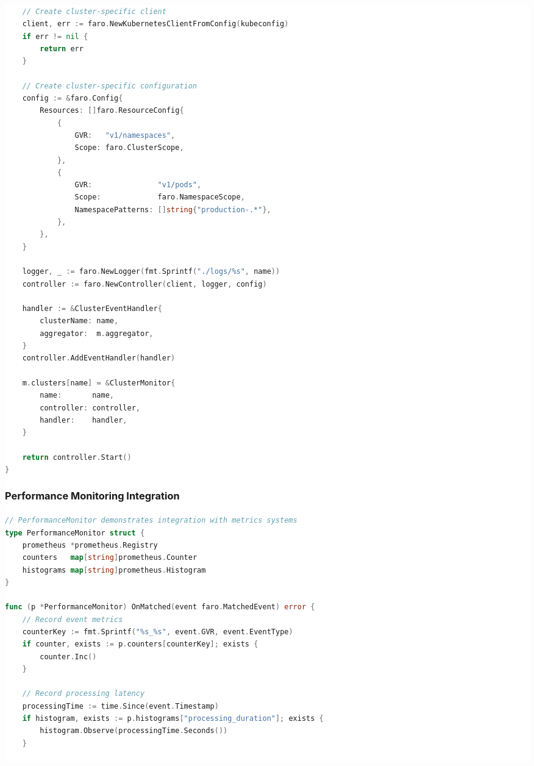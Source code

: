 ```go
    // Create cluster-specific client
    client, err := faro.NewKubernetesClientFromConfig(kubeconfig)
    if err != nil {
        return err
    }
    
    // Create cluster-specific configuration
    config := &faro.Config{
        Resources: []faro.ResourceConfig{
            {
                GVR:   "v1/namespaces",
                Scope: faro.ClusterScope,
            },
            {
                GVR:               "v1/pods",
                Scope:             faro.NamespaceScope,
                NamespacePatterns: []string{"production-.*"},
            },
        },
    }
    
    logger, _ := faro.NewLogger(fmt.Sprintf("./logs/%s", name))
    controller := faro.NewController(client, logger, config)
    
    handler := &ClusterEventHandler{
        clusterName: name,
        aggregator:  m.aggregator,
    }
    controller.AddEventHandler(handler)
    
    m.clusters[name] = &ClusterMonitor{
        name:       name,
        controller: controller,
        handler:    handler,
    }
    
    return controller.Start()
}
```

### Performance Monitoring Integration

```go
// PerformanceMonitor demonstrates integration with metrics systems
type PerformanceMonitor struct {
    prometheus *prometheus.Registry
    counters   map[string]prometheus.Counter
    histograms map[string]prometheus.Histogram
}

func (p *PerformanceMonitor) OnMatched(event faro.MatchedEvent) error {
    // Record event metrics
    counterKey := fmt.Sprintf("%s_%s", event.GVR, event.EventType)
    if counter, exists := p.counters[counterKey]; exists {
        counter.Inc()
    }
    
    // Record processing latency
    processingTime := time.Since(event.Timestamp)
    if histogram, exists := p.histograms["processing_duration"]; exists {
        histogram.Observe(processingTime.Seconds())
    }
    
```